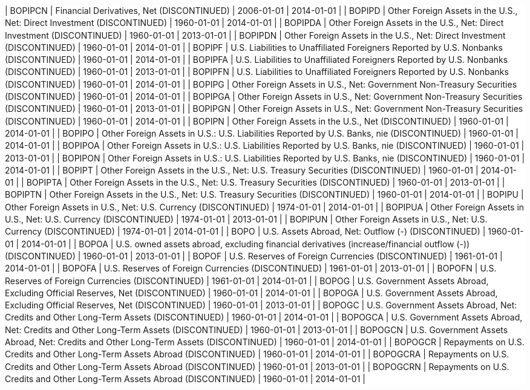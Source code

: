 | BOPIPCN  | Financial Derivatives, Net (DISCONTINUED)                                                                                 | 2006-01-01          | 2014-01-01        |
| BOPIPD   | Other Foreign Assets in the U.S., Net: Direct Investment (DISCONTINUED)                                                   | 1960-01-01          | 2014-01-01        |
| BOPIPDA  | Other Foreign Assets in the U.S., Net: Direct Investment (DISCONTINUED)                                                   | 1960-01-01          | 2013-01-01        |
| BOPIPDN  | Other Foreign Assets in the U.S., Net: Direct Investment (DISCONTINUED)                                                   | 1960-01-01          | 2014-01-01        |
| BOPIPF   | U.S. Liabilities to Unaffiliated Foreigners Reported by U.S. Nonbanks (DISCONTINUED)                                      | 1960-01-01          | 2014-01-01        |
| BOPIPFA  | U.S. Liabilities to Unaffiliated Foreigners Reported by U.S. Nonbanks (DISCONTINUED)                                      | 1960-01-01          | 2013-01-01        |
| BOPIPFN  | U.S. Liabilities to Unaffiliated Foreigners Reported by U.S. Nonbanks (DISCONTINUED)                                      | 1960-01-01          | 2014-01-01        |
| BOPIPG   | Other Foreign Assets in U.S., Net: Government Non-Treasury Securities (DISCONTINUED)                                      | 1960-01-01          | 2014-01-01        |
| BOPIPGA  | Other Foreign Assets in U.S., Net: Government Non-Treasury Securities (DISCONTINUED)                                      | 1960-01-01          | 2013-01-01        |
| BOPIPGN  | Other Foreign Assets in U.S., Net: Government Non-Treasury Securities (DISCONTINUED)                                      | 1960-01-01          | 2014-01-01        |
| BOPIPN   | Other Foreign Assets in the U.S., Net (DISCONTINUED)                                                                      | 1960-01-01          | 2014-01-01        |
| BOPIPO   | Other Foreign Assets in U.S.: U.S. Liabilities Reported by U.S. Banks, nie (DISCONTINUED)                                 | 1960-01-01          | 2014-01-01        |
| BOPIPOA  | Other Foreign Assets in U.S.: U.S. Liabilities Reported by U.S. Banks, nie (DISCONTINUED)                                 | 1960-01-01          | 2013-01-01        |
| BOPIPON  | Other Foreign Assets in U.S.: U.S. Liabilities Reported by U.S. Banks, nie (DISCONTINUED)                                 | 1960-01-01          | 2014-01-01        |
| BOPIPT   | Other Foreign Assets in the U.S., Net: U.S. Treasury Securities (DISCONTINUED)                                            | 1960-01-01          | 2014-01-01        |
| BOPIPTA  | Other Foreign Assets in the U.S., Net: U.S. Treasury Securities (DISCONTINUED)                                            | 1960-01-01          | 2013-01-01        |
| BOPIPTN  | Other Foreign Assets in the U.S., Net: U.S. Treasury Securities (DISCONTINUED)                                            | 1960-01-01          | 2014-01-01        |
| BOPIPU   | Other Foreign Assets in U.S., Net: U.S. Currency (DISCONTINUED)                                                           | 1974-01-01          | 2014-01-01        |
| BOPIPUA  | Other Foreign Assets in U.S., Net: U.S. Currency (DISCONTINUED)                                                           | 1974-01-01          | 2013-01-01        |
| BOPIPUN  | Other Foreign Assets in U.S., Net: U.S. Currency (DISCONTINUED)                                                           | 1974-01-01          | 2014-01-01        |
| BOPO     | U.S. Assets Abroad, Net: Outflow (-) (DISCONTINUED)                                                                       | 1960-01-01          | 2014-01-01        |
| BOPOA    | U.S. owned assets abroad, excluding financial derivatives (increase/financial outflow (-)) (DISCONTINUED)                 | 1960-01-01          | 2013-01-01        |
| BOPOF    | U.S. Reserves of Foreign Currencies (DISCONTINUED)                                                                        | 1961-01-01          | 2014-01-01        |
| BOPOFA   | U.S. Reserves of Foreign Currencies (DISCONTINUED)                                                                        | 1961-01-01          | 2013-01-01        |
| BOPOFN   | U.S. Reserves of Foreign Currencies (DISCONTINUED)                                                                        | 1961-01-01          | 2014-01-01        |
| BOPOG    | U.S. Government Assets Abroad, Excluding Official Reserves, Net (DISCONTINUED)                                            | 1960-01-01          | 2014-01-01        |
| BOPOGA   | U.S. Government Assets Abroad, Excluding Official Reserves, Net (DISCONTINUED)                                            | 1960-01-01          | 2013-01-01        |
| BOPOGC   | U.S. Government Assets Abroad, Net: Credits and Other Long-Term Assets (DISCONTINUED)                                     | 1960-01-01          | 2014-01-01        |
| BOPOGCA  | U.S. Government Assets Abroad, Net: Credits and Other Long-Term Assets (DISCONTINUED)                                     | 1960-01-01          | 2013-01-01        |
| BOPOGCN  | U.S. Government Assets Abroad, Net: Credits and Other Long-Term Assets (DISCONTINUED)                                     | 1960-01-01          | 2014-01-01        |
| BOPOGCR  | Repayments on U.S. Credits and Other Long-Term Assets Abroad (DISCONTINUED)                                               | 1960-01-01          | 2014-01-01        |
| BOPOGCRA | Repayments on U.S. Credits and Other Long-Term Assets Abroad (DISCONTINUED)                                               | 1960-01-01          | 2013-01-01        |
| BOPOGCRN | Repayments on U.S. Credits and Other Long-Term Assets Abroad (DISCONTINUED)                                               | 1960-01-01          | 2014-01-01        |